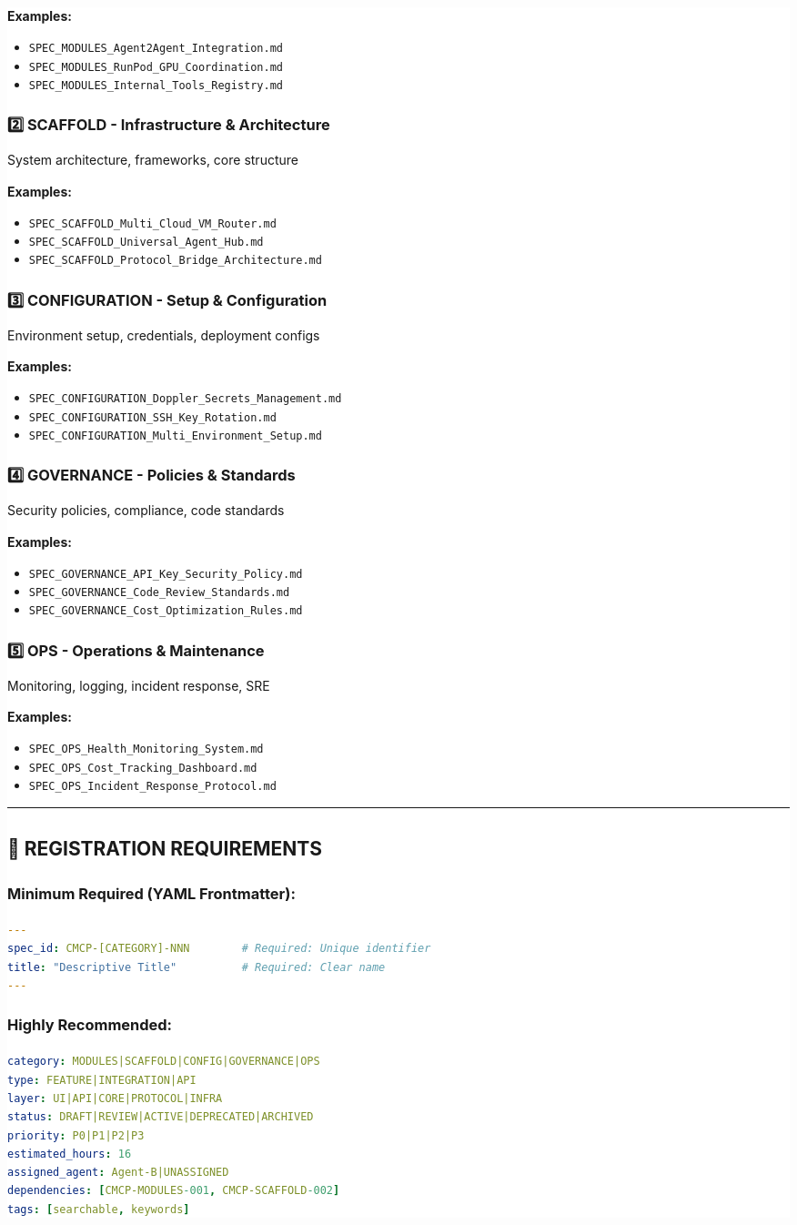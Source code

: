 **Examples:**
- `SPEC_MODULES_Agent2Agent_Integration.md`
- `SPEC_MODULES_RunPod_GPU_Coordination.md`
- `SPEC_MODULES_Internal_Tools_Registry.md`

### 2️⃣ **SCAFFOLD** - Infrastructure & Architecture
System architecture, frameworks, core structure

**Examples:**
- `SPEC_SCAFFOLD_Multi_Cloud_VM_Router.md`
- `SPEC_SCAFFOLD_Universal_Agent_Hub.md`
- `SPEC_SCAFFOLD_Protocol_Bridge_Architecture.md`

### 3️⃣ **CONFIGURATION** - Setup & Configuration
Environment setup, credentials, deployment configs

**Examples:**
- `SPEC_CONFIGURATION_Doppler_Secrets_Management.md`
- `SPEC_CONFIGURATION_SSH_Key_Rotation.md`
- `SPEC_CONFIGURATION_Multi_Environment_Setup.md`

### 4️⃣ **GOVERNANCE** - Policies & Standards
Security policies, compliance, code standards

**Examples:**
- `SPEC_GOVERNANCE_API_Key_Security_Policy.md`
- `SPEC_GOVERNANCE_Code_Review_Standards.md`
- `SPEC_GOVERNANCE_Cost_Optimization_Rules.md`

### 5️⃣ **OPS** - Operations & Maintenance
Monitoring, logging, incident response, SRE

**Examples:**
- `SPEC_OPS_Health_Monitoring_System.md`
- `SPEC_OPS_Cost_Tracking_Dashboard.md`
- `SPEC_OPS_Incident_Response_Protocol.md`

---

## 🎯 REGISTRATION REQUIREMENTS

### **Minimum Required (YAML Frontmatter):**
```yaml
---
spec_id: CMCP-[CATEGORY]-NNN        # Required: Unique identifier
title: "Descriptive Title"          # Required: Clear name
---
```

### **Highly Recommended:**
```yaml
category: MODULES|SCAFFOLD|CONFIG|GOVERNANCE|OPS
type: FEATURE|INTEGRATION|API
layer: UI|API|CORE|PROTOCOL|INFRA
status: DRAFT|REVIEW|ACTIVE|DEPRECATED|ARCHIVED
priority: P0|P1|P2|P3
estimated_hours: 16
assigned_agent: Agent-B|UNASSIGNED
dependencies: [CMCP-MODULES-001, CMCP-SCAFFOLD-002]
tags: [searchable, keywords]
```
